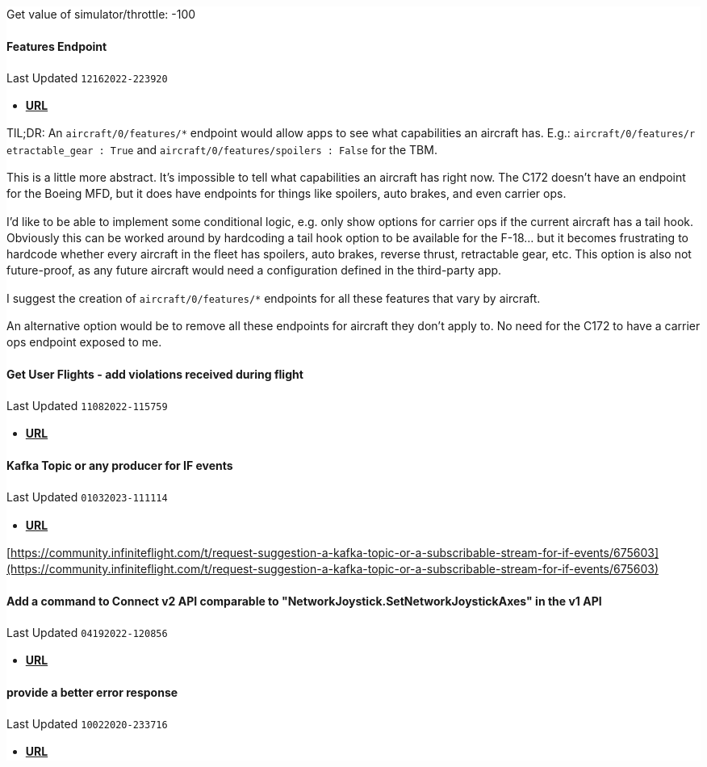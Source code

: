 Get value of simulator/throttle: -100

#### Features Endpoint

Last Updated `12162022-223920`

- [**URL**](https://trello.com/c/TnmEMG7d/74-features-endpoint)

TlL;DR: An `aircraft/0/features/*` endpoint would allow apps to see what capabilities an aircraft has. E.g.: `aircraft/0/features/retractable_gear : True` and `aircraft/0/features/spoilers : False` for the TBM.

This is a little more abstract. It’s impossible to tell what capabilities an aircraft has right now. The C172 doesn’t have an endpoint for the Boeing MFD, but it does have endpoints for things like spoilers, auto brakes, and even carrier ops.

I’d like to be able to implement some conditional logic, e.g. only show options for carrier ops if the current aircraft has a tail hook. Obviously this can be worked around by hardcoding a tail hook option to be available for the F-18… but it becomes frustrating to hardcode whether every aircraft in the fleet has spoilers, auto brakes, reverse thrust, retractable gear, etc. This option is also not future-proof, as any future aircraft would need a configuration defined in the third-party app.

I suggest the creation of `aircraft/0/features/*` endpoints for all these features that vary by aircraft.

An alternative option would be to remove all these endpoints for aircraft they don’t apply to. No need for the C172 to have a carrier ops endpoint exposed to me.

#### Get User Flights - add violations received during flight

Last Updated `11082022-115759`

- [**URL**](https://trello.com/c/7s9Z0oWj/71-get-user-flights-add-violations-received-during-flight)

#### Kafka Topic or any producer for IF events

Last Updated `01032023-111114`

- [**URL**](https://trello.com/c/5LZImpqN/48-kafka-topic-or-any-producer-for-if-events)

[https://community.infiniteflight.com/t/request-suggestion-a-kafka-topic-or-a-subscribable-stream-for-if-events/675603](https://community.infiniteflight.com/t/request-suggestion-a-kafka-topic-or-a-subscribable-stream-for-if-events/675603)

#### Add a command to Connect v2 API comparable to "NetworkJoystick.SetNetworkJoystickAxes" in the v1 API

Last Updated `04192022-120856`

- [**URL**](https://trello.com/c/8X5cIXXg/44-add-a-command-to-connect-v2-api-comparable-to-networkjoysticksetnetworkjoystickaxes-in-the-v1-api)

#### provide a better error response

Last Updated `10022020-233716`

- [**URL**](https://trello.com/c/IzpDdt2W/15-provide-a-better-error-response)
